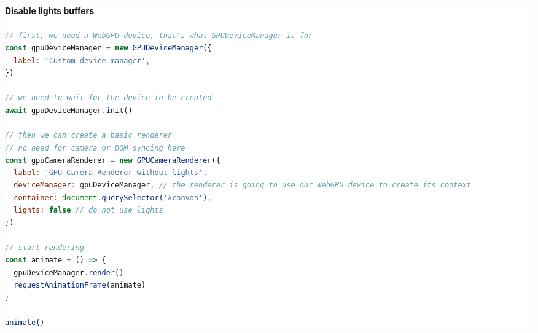 #### Disable lights buffers

```javascript
// first, we need a WebGPU device, that's what GPUDeviceManager is for
const gpuDeviceManager = new GPUDeviceManager({
  label: 'Custom device manager',
})

// we need to wait for the device to be created
await gpuDeviceManager.init()

// then we can create a basic renderer
// no need for camera or DOM syncing here
const gpuCameraRenderer = new GPUCameraRenderer({
  label: 'GPU Camera Renderer without lights',
  deviceManager: gpuDeviceManager, // the renderer is going to use our WebGPU device to create its context
  container: document.querySelector('#canvas'),
  lights: false // do not use lights
})

// start rendering
const animate = () => {
  gpuDeviceManager.render()
  requestAnimationFrame(animate)
}

animate()
```

